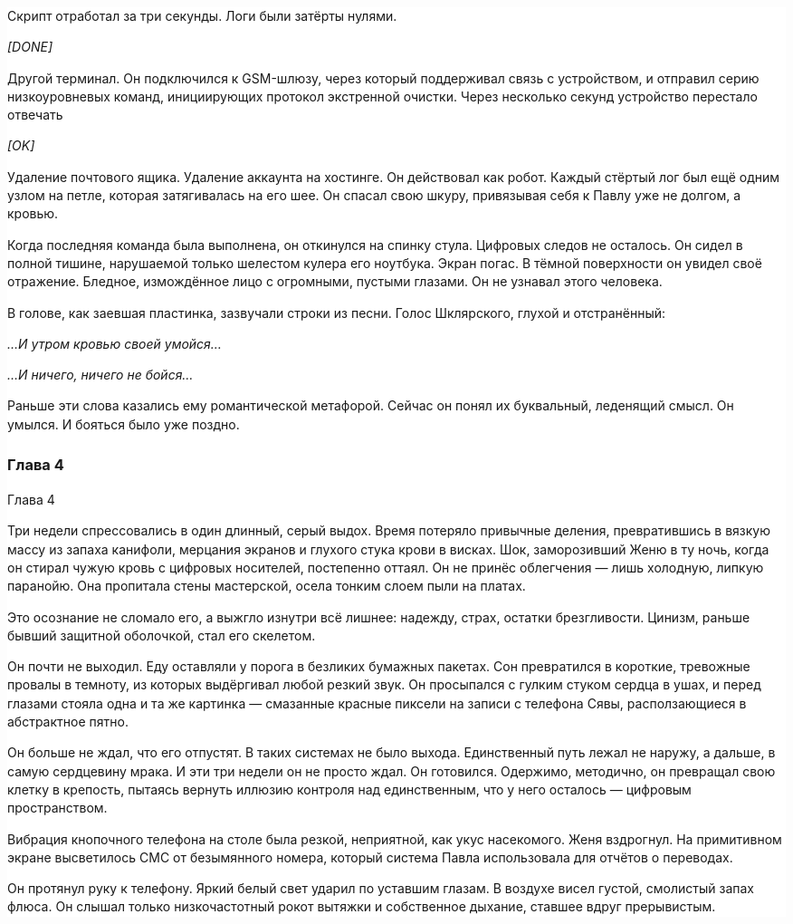 Скрипт отработал за три секунды. Логи были затёрты нулями.

*[DONE]*

Другой терминал. Он подключился к GSM-шлюзу, через который поддерживал связь с устройством, и отправил серию низкоуровневых команд, инициирующих протокол экстренной очистки. Через несколько секунд устройство перестало отвечать

*[OK]*

Удаление почтового ящика. Удаление аккаунта на хостинге. Он действовал как робот. Каждый стёртый лог был ещё одним узлом на петле, которая затягивалась на его шее. Он спасал свою шкуру, привязывая себя к Павлу уже не долгом, а кровью.

Когда последняя команда была выполнена, он откинулся на спинку стула. Цифровых следов не осталось. Он сидел в полной тишине, нарушаемой только шелестом кулера его ноутбука. Экран погас. В тёмной поверхности он увидел своё отражение. Бледное, измождённое лицо с огромными, пустыми глазами. Он не узнавал этого человека.

В голове, как заевшая пластинка, зазвучали строки из песни. Голос Шклярского, глухой и отстранённый:

*…И утром кровью своей умойся…*

*…И ничего, ничего не бойся…*

Раньше эти слова казались ему романтической метафорой. Сейчас он понял их буквальный, леденящий смысл. Он умылся. И бояться было уже поздно.

### Глава 4

Глава 4

Три недели спрессовались в один длинный, серый выдох. Время потеряло привычные деления, превратившись в вязкую массу из запаха канифоли, мерцания экранов и глухого стука крови в висках. Шок, заморозивший Женю в ту ночь, когда он стирал чужую кровь с цифровых носителей, постепенно оттаял. Он не принёс облегчения — лишь холодную, липкую паранойю. Она пропитала стены мастерской, осела тонким слоем пыли на платах.

Это осознание не сломало его, а выжгло изнутри всё лишнее: надежду, страх, остатки брезгливости. Цинизм, раньше бывший защитной оболочкой, стал его скелетом.

Он почти не выходил. Еду оставляли у порога в безликих бумажных пакетах. Сон превратился в короткие, тревожные провалы в темноту, из которых выдёргивал любой резкий звук. Он просыпался с гулким стуком сердца в ушах, и перед глазами стояла одна и та же картинка — смазанные красные пиксели на записи с телефона Сявы, расползающиеся в абстрактное пятно.

Он больше не ждал, что его отпустят. В таких системах не было выхода. Единственный путь лежал не наружу, а дальше, в самую сердцевину мрака. И эти три недели он не просто ждал. Он готовился. Одержимо, методично, он превращал свою клетку в крепость, пытаясь вернуть иллюзию контроля над единственным, что у него осталось — цифровым пространством.

Вибрация кнопочного телефона на столе была резкой, неприятной, как укус насекомого. Женя вздрогнул. На примитивном экране высветилось СМС от безымянного номера, который система Павла использовала для отчётов о переводах.

Он протянул руку к телефону. Яркий белый свет ударил по уставшим глазам. В воздухе висел густой, смолистый запах флюса. Он слышал только низкочастотный рокот вытяжки и собственное дыхание, ставшее вдруг прерывистым.
